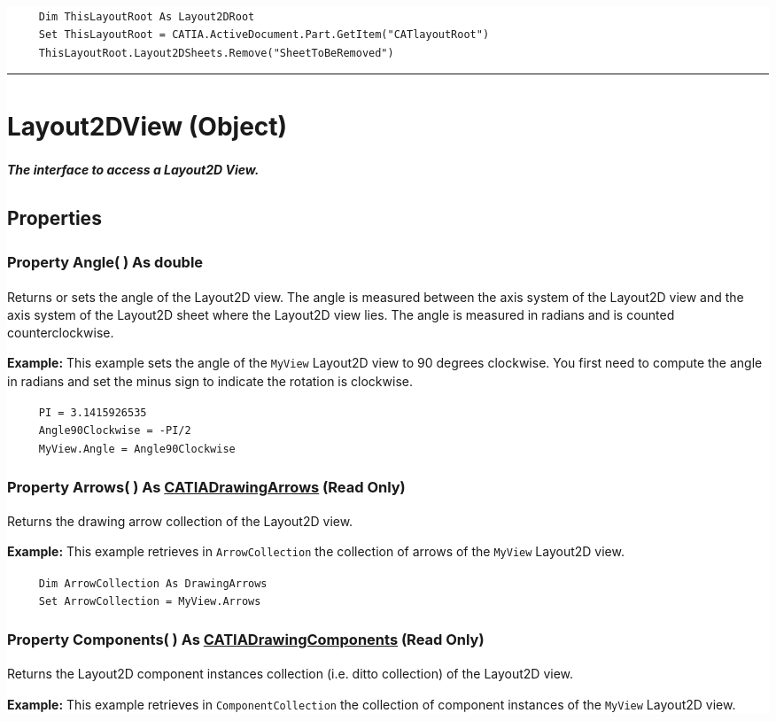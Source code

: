 ```VBScript
     Dim ThisLayoutRoot As Layout2DRoot
     Set ThisLayoutRoot = CATIA.ActiveDocument.Part.GetItem("CATlayoutRoot")
     ThisLayoutRoot.Layout2DSheets.Remove("SheetToBeRemoved")

```

---

# Layout2DView (Object)

**_The interface to access a Layout2D View._**

## Properties

### Property **Angle**( ) As double

   Returns or sets the angle of the Layout2D view. The angle is measured between the axis system of the Layout2D view and the axis system of the Layout2D sheet where the Layout2D view lies. The angle is measured in radians and is counted counterclockwise.

**Example:**      This example sets the angle of the `MyView` Layout2D view to 90 degrees clockwise. You first need to compute the angle in radians and set the minus sign to indicate the rotation is clockwise.

```VBScript
     PI = 3.1415926535
     Angle90Clockwise = -PI/2
     MyView.Angle = Angle90Clockwise

```

### Property **Arrows**( ) As [CATIADrawingArrows](../DraftingInterfaces/interface_DrawingArrows_37200.md) (Read Only)

   Returns the drawing arrow collection of the Layout2D view.

**Example:**      This example retrieves in `ArrowCollection` the collection of arrows of the `MyView` Layout2D view.

```VBScript
     Dim ArrowCollection As DrawingArrows
     Set ArrowCollection = MyView.Arrows

```

### Property **Components**( ) As [CATIADrawingComponents](../DraftingInterfaces/interface_DrawingComponents_63152.md) (Read Only)

   Returns the Layout2D component instances collection (i.e. ditto collection) of the Layout2D view.

**Example:**      This example retrieves in `ComponentCollection` the collection of component instances of the `MyView` Layout2D view.
